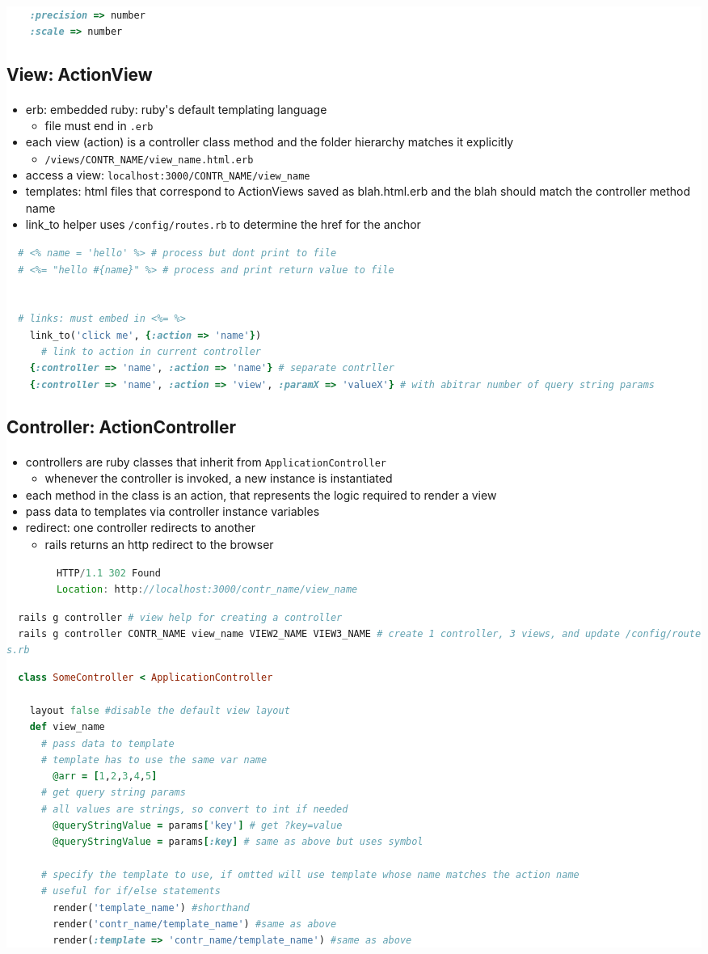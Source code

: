   ```ruby
      :precision => number
      :scale => number
  ```



## View: ActionView
  - erb: embedded ruby: ruby's default templating language
    - file must end in `.erb`
  - each view (action) is a controller class method and the folder hierarchy matches it explicitly
    - `/views/CONTR_NAME/view_name.html.erb`
  - access a view: `localhost:3000/CONTR_NAME/view_name`
  - templates: html files that correspond to ActionViews  saved as blah.html.erb and the blah should match the controller method name
  - link_to helper uses `/config/routes.rb` to determine the href for the anchor
  ```ruby
    # <% name = 'hello' %> # process but dont print to file
    # <%= "hello #{name}" %> # process and print return value to file


    # links: must embed in <%= %>
      link_to('click me', {:action => 'name'})
        # link to action in current controller
      {:controller => 'name', :action => 'name'} # separate contrller
      {:controller => 'name', :action => 'view', :paramX => 'valueX'} # with abitrar number of query string params
  ```

## Controller: ActionController
  - controllers are ruby classes that inherit from `ApplicationController`
    - whenever the controller is invoked, a new instance is instantiated
  - each method in the class is an action, that represents the logic required to render a view
  - pass data to templates via controller instance variables
  - redirect: one controller redirects to another
    - rails returns an http redirect to the browser
      ```js
        HTTP/1.1 302 Found
        Location: http://localhost:3000/contr_name/view_name
      ```
  ```sh
    rails g controller # view help for creating a controller
    rails g controller CONTR_NAME view_name VIEW2_NAME VIEW3_NAME # create 1 controller, 3 views, and update /config/routes.rb
  ```
  ```ruby
    class SomeController < ApplicationController

      layout false #disable the default view layout
      def view_name
        # pass data to template
        # template has to use the same var name
          @arr = [1,2,3,4,5]
        # get query string params
        # all values are strings, so convert to int if needed
          @queryStringValue = params['key'] # get ?key=value
          @queryStringValue = params[:key] # same as above but uses symbol

        # specify the template to use, if omtted will use template whose name matches the action name
        # useful for if/else statements
          render('template_name') #shorthand
          render('contr_name/template_name') #same as above
          render(:template => 'contr_name/template_name') #same as above

  ```